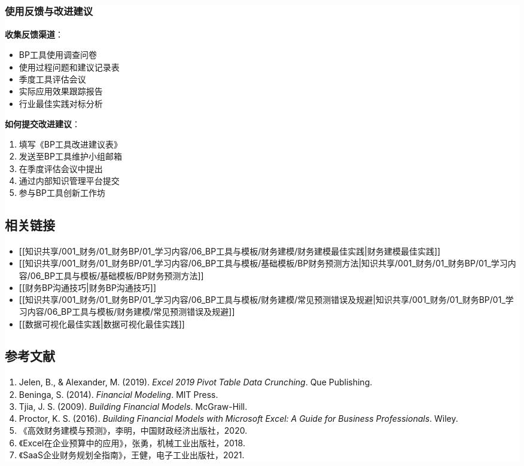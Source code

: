### 使用反馈与改进建议

**收集反馈渠道**：
- BP工具使用调查问卷
- 使用过程问题和建议记录表
- 季度工具评估会议
- 实际应用效果跟踪报告
- 行业最佳实践对标分析

**如何提交改进建议**：
1. 填写《BP工具改进建议表》
2. 发送至BP工具维护小组邮箱
3. 在季度评估会议中提出
4. 通过内部知识管理平台提交
5. 参与BP工具创新工作坊

## 相关链接

- [[知识共享/001_财务/01_财务BP/01_学习内容/06_BP工具与模板/财务建模/财务建模最佳实践\|财务建模最佳实践]]
- [[知识共享/001_财务/01_财务BP/01_学习内容/06_BP工具与模板/基础模板/BP财务预测方法\|知识共享/001_财务/01_财务BP/01_学习内容/06_BP工具与模板/基础模板/BP财务预测方法]]
- [[财务BP沟通技巧\|财务BP沟通技巧]]
- [[知识共享/001_财务/01_财务BP/01_学习内容/06_BP工具与模板/财务建模/常见预测错误及规避\|知识共享/001_财务/01_财务BP/01_学习内容/06_BP工具与模板/财务建模/常见预测错误及规避]]
- [[数据可视化最佳实践\|数据可视化最佳实践]]

## 参考文献

1. Jelen, B., & Alexander, M. (2019). *Excel 2019 Pivot Table Data Crunching*. Que Publishing.
2. Beninga, S. (2014). *Financial Modeling*. MIT Press.
3. Tjia, J. S. (2009). *Building Financial Models*. McGraw-Hill.
4. Proctor, K. S. (2016). *Building Financial Models with Microsoft Excel: A Guide for Business Professionals*. Wiley.
5. 《高效财务建模与预测》，李明，中国财政经济出版社，2020.
6. 《Excel在企业预算中的应用》，张勇，机械工业出版社，2018.
7. 《SaaS企业财务规划全指南》，王健，电子工业出版社，2021. 